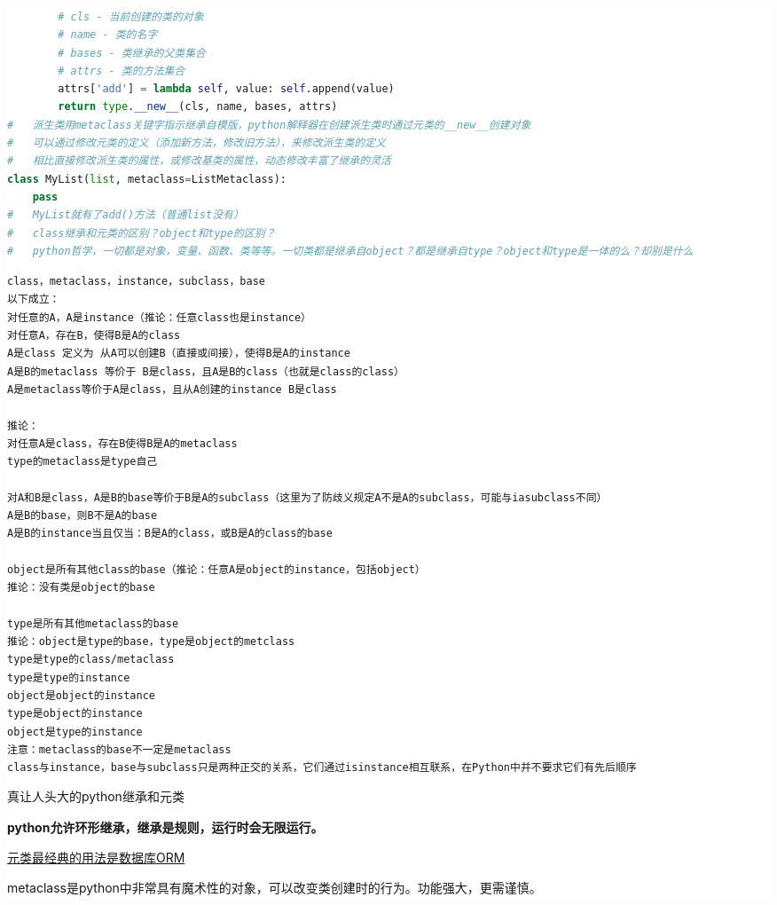 ```py
        # cls - 当前创建的类的对象
        # name - 类的名字
        # bases - 类继承的父类集合
        # attrs - 类的方法集合
        attrs['add'] = lambda self, value: self.append(value)
        return type.__new__(cls, name, bases, attrs)
#   派生类用metaclass关键字指示继承自模版，python解释器在创建派生类时通过元类的__new__创建对象
#   可以通过修改元类的定义（添加新方法，修改旧方法），来修改派生类的定义
#   相比直接修改派生类的属性，或修改基类的属性，动态修改丰富了继承的灵活
class MyList(list, metaclass=ListMetaclass):
    pass
#   MyList就有了add()方法（普通list没有）
#   class继承和元类的区别？object和type的区别？
#   python哲学，一切都是对象，变量、函数、类等等。一切类都是继承自object？都是继承自type？object和type是一体的么？却别是什么
```
```txt
class，metaclass，instance，subclass，base
以下成立：
对任意的A，A是instance（推论：任意class也是instance）
对任意A，存在B，使得B是A的class
A是class 定义为 从A可以创建B（直接或间接），使得B是A的instance
A是B的metaclass 等价于 B是class，且A是B的class（也就是class的class）
A是metaclass等价于A是class，且从A创建的instance B是class

推论：
对任意A是class，存在B使得B是A的metaclass
type的metaclass是type自己

对A和B是class，A是B的base等价于B是A的subclass（这里为了防歧义规定A不是A的subclass，可能与iasubclass不同）
A是B的base，则B不是A的base
A是B的instance当且仅当：B是A的class，或B是A的class的base

object是所有其他class的base（推论：任意A是object的instance，包括object）
推论：没有类是object的base

type是所有其他metaclass的base
推论：object是type的base，type是object的metclass
type是type的class/metaclass
type是type的instance
object是object的instance
type是object的instance
object是type的instance
注意：metaclass的base不一定是metaclass
class与instance，base与subclass只是两种正交的关系，它们通过isinstance相互联系，在Python中并不要求它们有先后顺序
```
真让人头大的python继承和元类

**python允许环形继承，继承是规则，运行时会无限运行。**

[元类最经典的用法是数据库ORM](python-orm.md)

metaclass是python中非常具有魔术性的对象，可以改变类创建时的行为。功能强大，更需谨慎。
